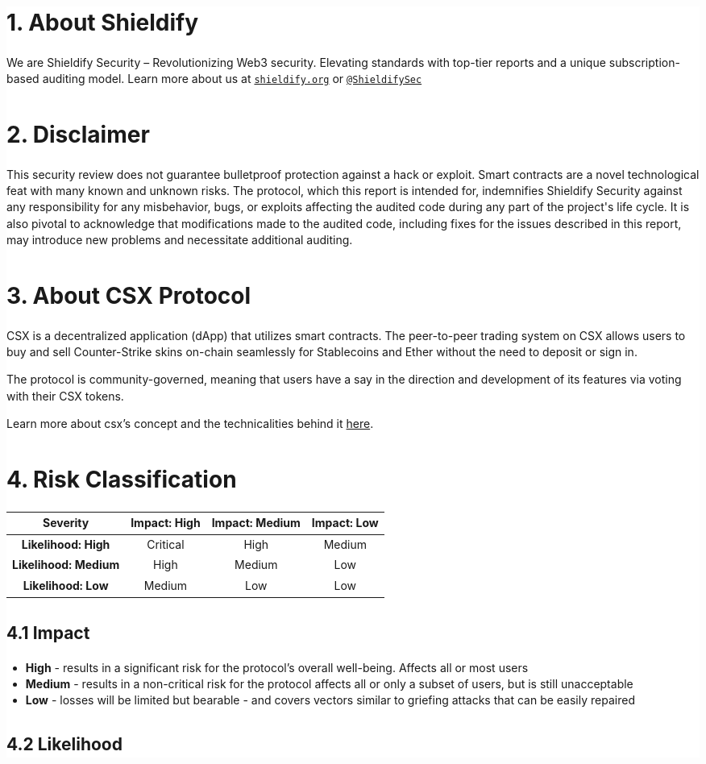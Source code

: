 # 1. About Shieldify

We are Shieldify Security – Revolutionizing Web3 security. Elevating standards with top-tier reports and a unique subscription-based auditing model.
Learn more about us at [`shieldify.org`](https://shieldify.org/) or [`@ShieldifySec`](https://twitter.com/ShieldifySec)

# 2. Disclaimer

This security review does not guarantee bulletproof protection against a hack or exploit. Smart contracts are a novel technological feat with many known and unknown risks. The protocol, which this report is intended for, indemnifies Shieldify Security against any responsibility for any misbehavior, bugs, or exploits affecting the audited code during any part of the project's life cycle. It is also pivotal to acknowledge that modifications made to the audited code, including fixes for the issues described in this report, may introduce new problems and necessitate additional auditing.

# 3. About CSX Protocol

CSX is a decentralized application (dApp) that utilizes smart contracts.
The peer-to-peer trading system on CSX allows users to buy and sell Counter-Strike skins on-chain seamlessly for Stablecoins and Ether without the need to deposit or sign in.

The protocol is community-governed, meaning that users have a say in the direction and development of its features via voting with their CSX tokens.

Learn more about csx’s concept and the technicalities behind it [here](https://docs.csx.gg/).

# 4. Risk Classification

|        Severity        | Impact: High | Impact: Medium | Impact: Low |
| :--------------------: | :----------: | :------------: | :---------: |
|  **Likelihood: High**  |   Critical   |      High      |   Medium    |
| **Likelihood: Medium** |     High     |     Medium     |     Low     |
|  **Likelihood: Low**   |    Medium    |      Low       |     Low     |

## 4.1 Impact

- **High** - results in a significant risk for the protocol’s overall well-being. Affects all or most users
- **Medium** - results in a non-critical risk for the protocol affects all or only a subset of users, but is still
  unacceptable
- **Low** - losses will be limited but bearable - and covers vectors similar to griefing attacks that can be easily repaired

## 4.2 Likelihood
